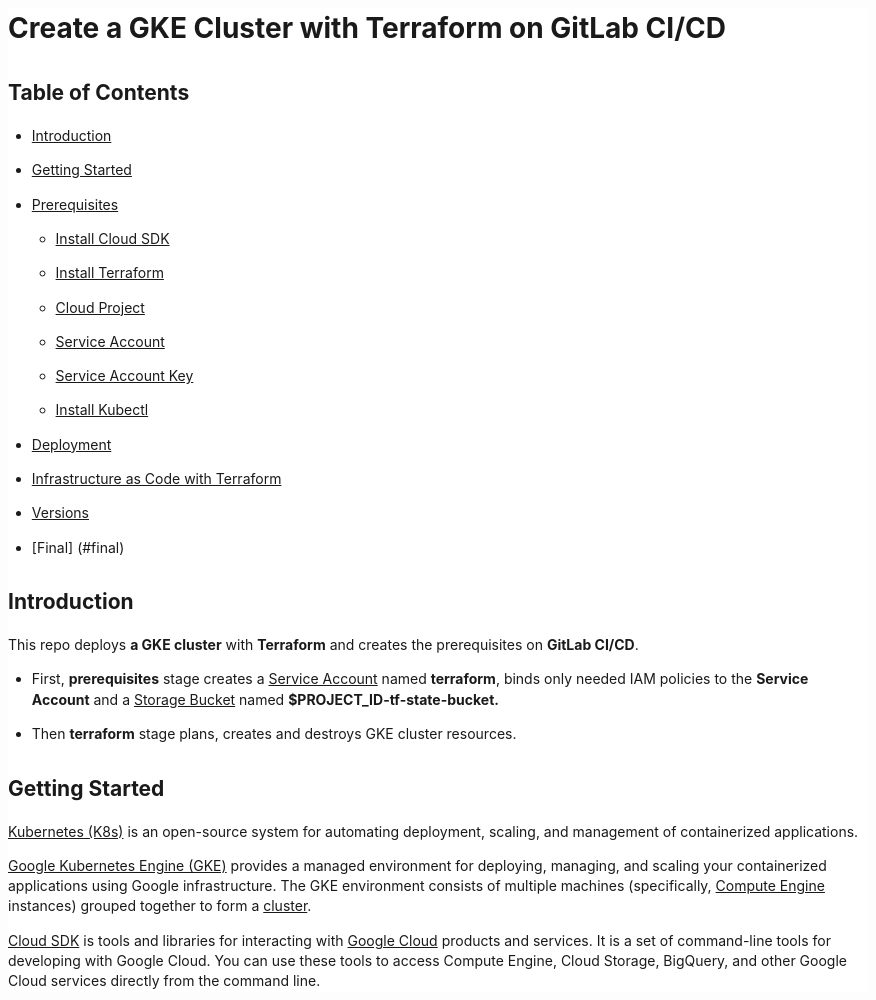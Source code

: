 # Create a GKE Cluster with Terraform on GitLab CI/CD

## Table of Contents

* [Introduction](#introduction)

* [Getting Started](#getting-started)

* [Prerequisites](#prerequisites)

  * [Install Cloud SDK](#install-cloud-sdk)

  * [Install Terraform](#install-terraform)

  * [Cloud Project](#cloud-project)

  * [Service Account](#service-account)

  * [Service Account Key](#service-account-key)

  * [Install Kubectl](#install-kubectl)

* [Deployment](#deployment)

* [Infrastructure as Code with Terraform](#iac-terraform)

* [Versions](#versions)

* [Final] (#final)

## Introduction

This repo deploys **a GKE cluster** with **Terraform** and creates the prerequisites on **GitLab CI/CD**.

* First, **prerequisites** stage creates a [Service Account](https://cloud.google.com/iam/docs/understanding-service-accounts) named **terraform**, binds only needed IAM policies to the **Service Account** and a [Storage Bucket](https://cloud.google.com/storage/docs/json_api/v1/buckets) named **$PROJECT_ID-tf-state-bucket.**

* Then **terraform** stage plans, creates and destroys GKE cluster resources.

## Getting Started

[Kubernetes (K8s)](https://kubernetes.io/docs/concepts/overview/what-is-kubernetes/)
is an open-source system for automating deployment, scaling, and management of containerized applications. 

[Google Kubernetes Engine (GKE)](https://cloud.google.com/kubernetes-engine) provides a managed environment for deploying, managing, and scaling your containerized applications using Google infrastructure. The GKE environment consists of multiple machines (specifically, [Compute Engine](https://cloud.google.com/compute) instances) grouped together to form a [cluster](https://cloud.google.com/kubernetes-engine/docs/concepts/cluster-architecture).

[Cloud SDK](https://cloud.google.com/sdk) is tools and libraries for interacting with [Google Cloud](https://cloud.google.com/) products and services.
It is a set of command-line tools for developing with Google Cloud. You can use these tools to access Compute Engine, Cloud Storage, BigQuery, and other Google Cloud services directly from the command line.
